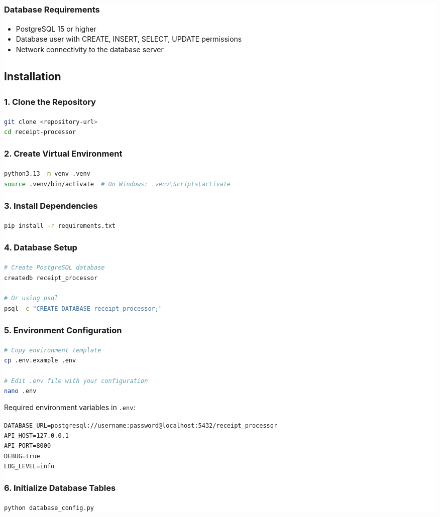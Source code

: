 ### Database Requirements
- PostgreSQL 15 or higher
- Database user with CREATE, INSERT, SELECT, UPDATE permissions
- Network connectivity to the database server

## Installation

### 1. Clone the Repository
```bash
git clone <repository-url>
cd receipt-processor
```

### 2. Create Virtual Environment
```bash
python3.13 -m venv .venv
source .venv/bin/activate  # On Windows: .venv\Scripts\activate
```

### 3. Install Dependencies
```bash
pip install -r requirements.txt
```

### 4. Database Setup
```bash
# Create PostgreSQL database
createdb receipt_processor

# Or using psql
psql -c "CREATE DATABASE receipt_processor;"
```

### 5. Environment Configuration
```bash
# Copy environment template
cp .env.example .env

# Edit .env file with your configuration
nano .env
```

Required environment variables in `.env`:
```env
DATABASE_URL=postgresql://username:password@localhost:5432/receipt_processor
API_HOST=127.0.0.1
API_PORT=8000
DEBUG=true
LOG_LEVEL=info
```

### 6. Initialize Database Tables
```bash
python database_config.py
```
